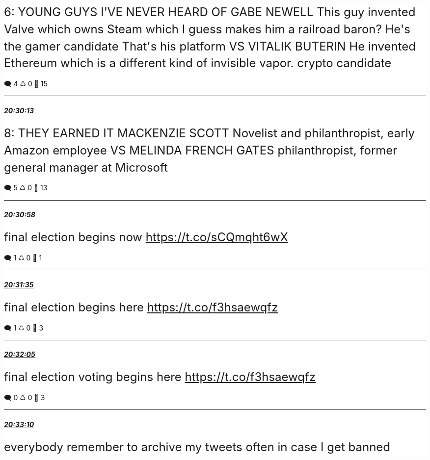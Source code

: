 <font size="5">6: YOUNG GUYS I'VE NEVER HEARD OF  GABE NEWELL This guy invented Valve which owns Steam which I guess makes him a railroad baron? He's the gamer candidate That's his platform  VS   VITALIK BUTERIN He invented Ethereum which is a different kind of invisible vapor. crypto candidate</font>



🗨️ 4 ♺ 0 🤍  15   

---
    
#### <a href = "https://twitter.com/deepfates/status/1410425479530795014">*20:30:13*</a>

<font size="5">8: THEY EARNED IT  MACKENZIE SCOTT Novelist and philanthropist, early Amazon employee  VS  MELINDA FRENCH GATES philanthropist, former general manager at Microsoft</font>



🗨️ 5 ♺ 0 🤍  13   

---
    
#### <a href = "https://twitter.com/deepfates/status/1410425670421856259">*20:30:58*</a>

<font size="5">final election begins now   https://t.co/sCQmqht6wX</font>



🗨️ 1 ♺ 0 🤍  1   

---
    
#### <a href = "https://twitter.com/deepfates/status/1410425822758985728">*20:31:35*</a>

<font size="5">final election begins here  https://t.co/f3hsaewqfz</font>



🗨️ 1 ♺ 0 🤍  3   

---
    
#### <a href = "https://twitter.com/deepfates/status/1410425948563021828">*20:32:05*</a>

<font size="5">final election voting begins here   https://t.co/f3hsaewqfz</font>



🗨️ 0 ♺ 0 🤍  3   

---
    
#### <a href = "https://twitter.com/deepfates/status/1410426220731420674">*20:33:10*</a>

<font size="5">everybody remember to archive my tweets often in case I get banned</font>

